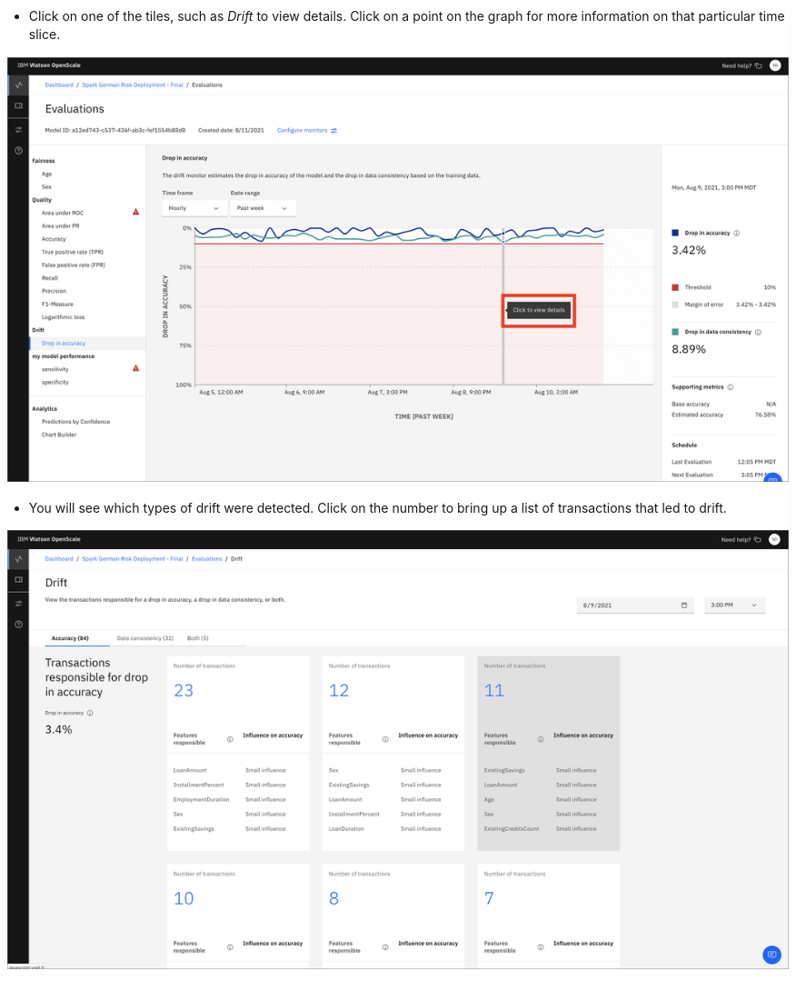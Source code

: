 * Click on one of the tiles, such as *Drift* to view details. Click on a point on the graph for more information on that particular time slice.

![Drift monitor](doc/source/images/wos-drift-monitor.png)

* You will see which types of drift were detected. Click on the number to bring up a list of transactions that led to drift.

![Drift transactions](doc/source/images/wos-drift-details.png)
